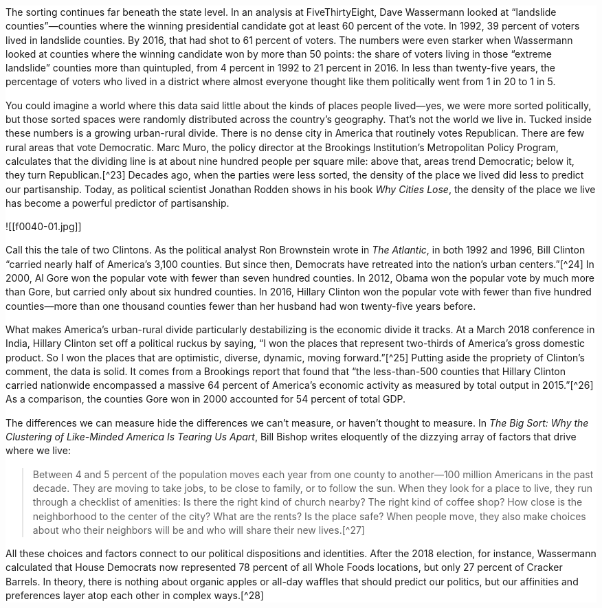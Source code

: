 The sorting continues far beneath the state level. In an analysis at FiveThirtyEight, Dave Wassermann looked at “landslide counties”—counties where the winning presidential candidate got at least 60 percent of the vote. In 1992, 39 percent of voters lived in landslide counties. By 2016, that had shot to 61 percent of voters. The numbers were even starker when Wassermann looked at counties where the winning candidate won by more than 50 points: the share of voters living in those “extreme landslide” counties more than quintupled, from 4 percent in 1992 to 21 percent in 2016. In less than twenty-five years, the percentage of voters who lived in a district where almost everyone thought like them politically went from 1 in 20 to 1 in 5.

You could imagine a world where this data said little about the kinds of places people lived—yes, we were more sorted politically, but those sorted spaces were randomly distributed across the country’s geography. That’s not the world we live in. Tucked inside these numbers is a growing urban-rural divide. There is no dense city in America that routinely votes Republican. There are few rural areas that vote Democratic. Marc Muro, the policy director at the Brookings Institution’s Metropolitan Policy Program, calculates that the dividing line is at about nine hundred people per square mile: above that, areas trend Democratic; below it, they turn Republican.[^23] Decades ago, when the parties were less sorted, the density of the place we lived did less to predict our partisanship. Today, as political scientist Jonathan Rodden shows in his book _Why Cities Lose_, the density of the place we live has become a powerful predictor of partisanship.

![[f0040-01.jpg]]

Call this the tale of two Clintons. As the political analyst Ron Brownstein wrote in _The Atlantic_, in both 1992 and 1996, Bill Clinton “carried nearly half of America’s 3,100 counties. But since then, Democrats have retreated into the nation’s urban centers.”[^24] In 2000, Al Gore won the popular vote with fewer than seven hundred counties. In 2012, Obama won the popular vote by much more than Gore, but carried only about six hundred counties. In 2016, Hillary Clinton won the popular vote with fewer than five hundred counties—more than one thousand counties fewer than her husband had won twenty-five years before.

What makes America’s urban-rural divide particularly destabilizing is the economic divide it tracks. At a March 2018 conference in India, Hillary Clinton set off a political ruckus by saying, “I won the places that represent two-thirds of America’s gross domestic product. So I won the places that are optimistic, diverse, dynamic, moving forward.”[^25] Putting aside the propriety of Clinton’s comment, the data is solid. It comes from a Brookings report that found that “the less-than-500 counties that Hillary Clinton carried nationwide encompassed a massive 64 percent of America’s economic activity as measured by total output in 2015.”[^26] As a comparison, the counties Gore won in 2000 accounted for 54 percent of total GDP.

The differences we can measure hide the differences we can’t measure, or haven’t thought to measure. In _The Big Sort: Why the Clustering of Like-Minded America Is Tearing Us Apart_, Bill Bishop writes eloquently of the dizzying array of factors that drive where we live:

> Between 4 and 5 percent of the population moves each year from one county to another—100 million Americans in the past decade. They are moving to take jobs, to be close to family, or to follow the sun. When they look for a place to live, they run through a checklist of amenities: Is there the right kind of church nearby? The right kind of coffee shop? How close is the neighborhood to the center of the city? What are the rents? Is the place safe? When people move, they also make choices about who their neighbors will be and who will share their new lives.[^27]

All these choices and factors connect to our political dispositions and identities. After the 2018 election, for instance, Wassermann calculated that House Democrats now represented 78 percent of all Whole Foods locations, but only 27 percent of Cracker Barrels. In theory, there is nothing about organic apples or all-day waffles that should predict our politics, but our affinities and preferences layer atop each other in complex ways.[^28]
